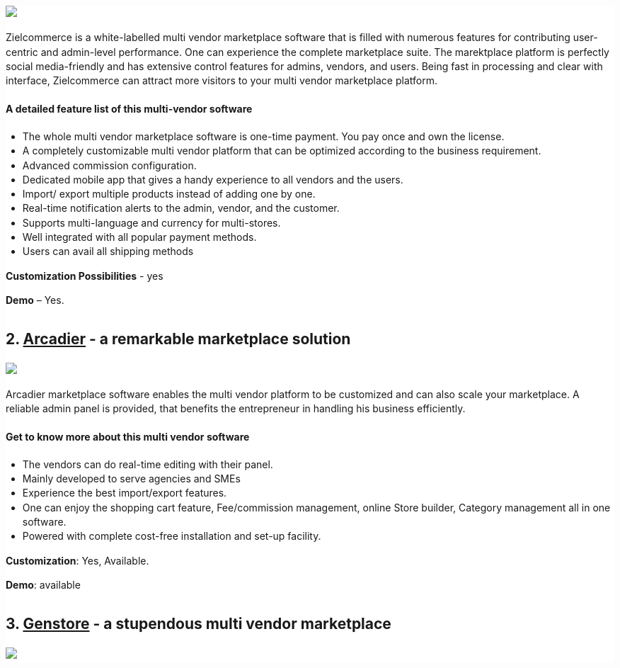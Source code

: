 ![](https://images.viblo.asia/7fe02812-eddc-49e4-9720-a5c0d1b63d08.png)

Zielcommerce is a white-labelled multi vendor marketplace software that is filled with numerous features for contributing user-centric and admin-level performance. One can experience the complete marketplace suite. The marektplace platform is perfectly social media-friendly and has extensive control features for admins, vendors, and users. Being fast in processing and clear with interface, Zielcommerce can attract more visitors to your multi vendor marketplace platform.

#### A detailed feature list of this multi-vendor software
 
* The whole multi vendor marketplace software is one-time payment. You pay once and own the license.
* A completely customizable multi vendor platform that can be optimized according to the business requirement.
* Advanced commission configuration.
* Dedicated mobile app that gives a handy experience to all vendors and the users.
* Import/ export multiple products instead of adding one by one.
* Real-time notification alerts to the admin, vendor, and the customer.
* Supports multi-language and currency for multi-stores.
* Well integrated with all popular payment methods.
* Users can avail all shipping methods

**Customization Possibilities** - yes

**Demo** – Yes.

## 2.	[Arcadier](https://www.arcadier.com/) - a remarkable marketplace solution

![](https://images.viblo.asia/5b9b4afb-0a81-47bc-a88b-8f00407cf23e.png)

Arcadier marketplace software enables the multi vendor platform to be customized and can also scale your marketplace. A reliable admin panel is provided, that benefits the entrepreneur in handling his business efficiently.

#### Get to know more about this multi vendor software

* The vendors can do real-time editing with their panel.
* Mainly developed to serve agencies and SMEs
* Experience the best import/export features.
* One can enjoy the shopping cart feature, Fee/commission management, online Store builder, Category management all in one software.
* Powered with complete cost-free installation and set-up facility.

**Customization**: Yes, Available.

**Demo**: available

## 3.	[Genstore](https://shopygen.com/) - a stupendous multi vendor marketplace
	
![](https://images.viblo.asia/ad4d67cc-adad-413f-87e4-ed82b6afdfe0.png)
